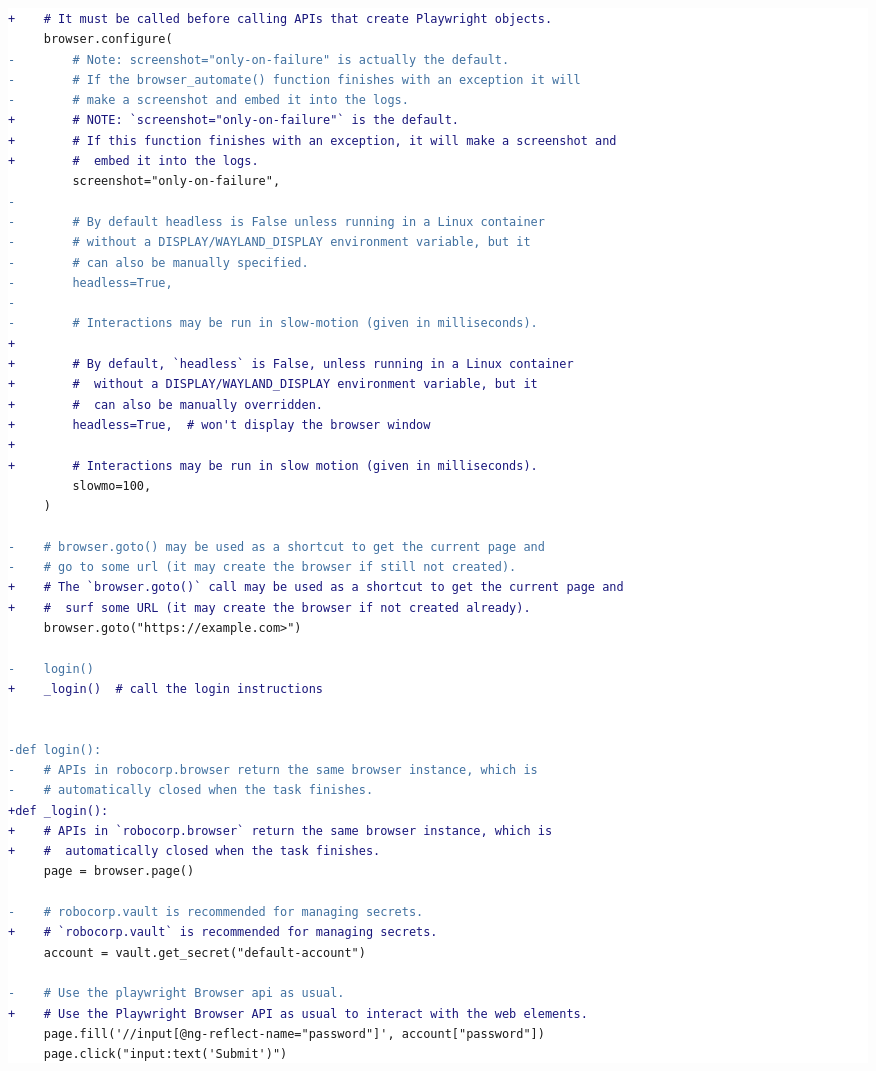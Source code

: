 ```diff
+    # It must be called before calling APIs that create Playwright objects.
     browser.configure(
-        # Note: screenshot="only-on-failure" is actually the default.
-        # If the browser_automate() function finishes with an exception it will
-        # make a screenshot and embed it into the logs.
+        # NOTE: `screenshot="only-on-failure"` is the default.
+        # If this function finishes with an exception, it will make a screenshot and
+        #  embed it into the logs.
         screenshot="only-on-failure",
-        
-        # By default headless is False unless running in a Linux container
-        # without a DISPLAY/WAYLAND_DISPLAY environment variable, but it
-        # can also be manually specified.
-        headless=True,
-        
-        # Interactions may be run in slow-motion (given in milliseconds).
+
+        # By default, `headless` is False, unless running in a Linux container
+        #  without a DISPLAY/WAYLAND_DISPLAY environment variable, but it
+        #  can also be manually overridden.
+        headless=True,  # won't display the browser window
+
+        # Interactions may be run in slow motion (given in milliseconds).
         slowmo=100,
     )
 
-    # browser.goto() may be used as a shortcut to get the current page and
-    # go to some url (it may create the browser if still not created).
+    # The `browser.goto()` call may be used as a shortcut to get the current page and
+    #  surf some URL (it may create the browser if not created already).
     browser.goto("https://example.com>")
 
-    login()
+    _login()  # call the login instructions
 
 
-def login():
-    # APIs in robocorp.browser return the same browser instance, which is
-    # automatically closed when the task finishes.
+def _login():
+    # APIs in `robocorp.browser` return the same browser instance, which is
+    #  automatically closed when the task finishes.
     page = browser.page()
 
-    # robocorp.vault is recommended for managing secrets.
+    # `robocorp.vault` is recommended for managing secrets.
     account = vault.get_secret("default-account")
 
-    # Use the playwright Browser api as usual.
+    # Use the Playwright Browser API as usual to interact with the web elements.
     page.fill('//input[@ng-reflect-name="password"]', account["password"])
     page.click("input:text('Submit')")
 ```
 